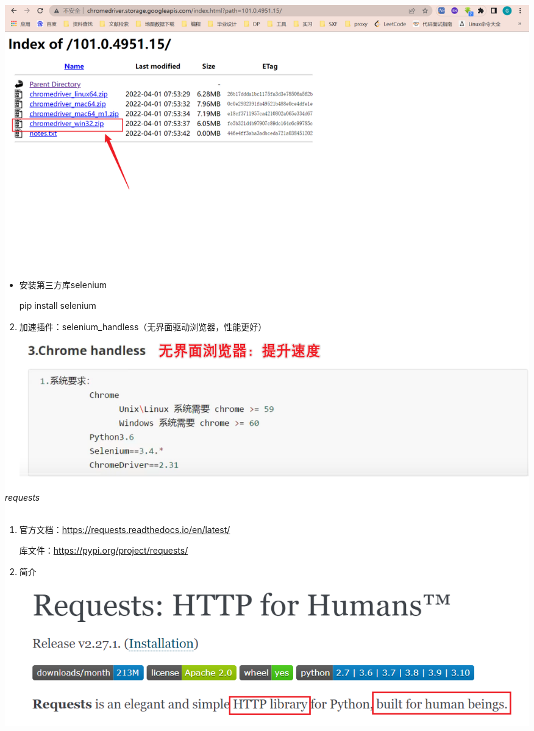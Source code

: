    ![image-20220528222540655](TyporaImg/image-20220528222540655.png)
   
   - 安装第三方库selenium
   
     pip install selenium
   
   
   
2. 加速插件：selenium_handless（无界面驱动浏览器，性能更好）

   ![image-20220528221246926](TyporaImg/image-20220528221246926.png)

###### requests

1. 官方文档：https://requests.readthedocs.io/en/latest/   

   库文件：https://pypi.org/project/requests/

2. 简介

   ![image-20220528223725957](TyporaImg/image-20220528223725957.png)
   